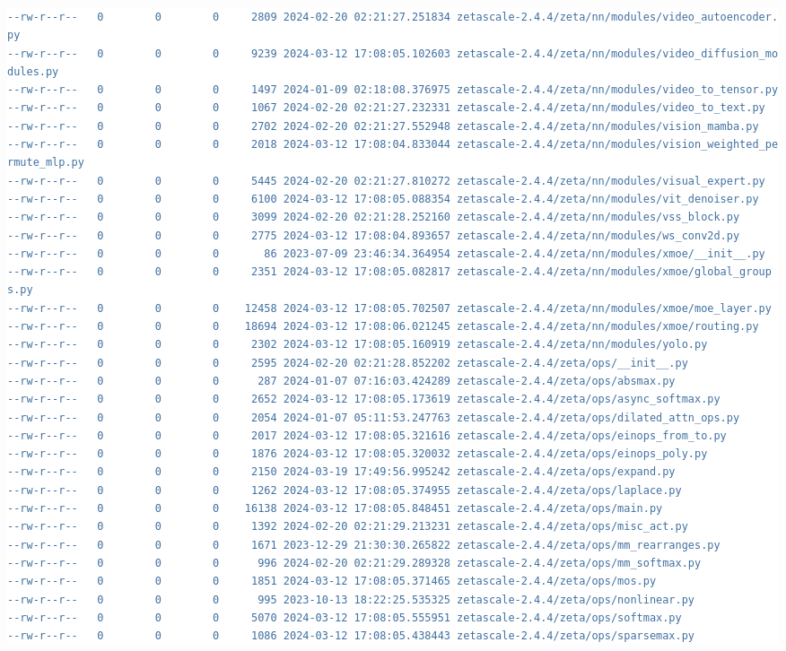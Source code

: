 ```diff
--rw-r--r--   0        0        0     2809 2024-02-20 02:21:27.251834 zetascale-2.4.4/zeta/nn/modules/video_autoencoder.py
--rw-r--r--   0        0        0     9239 2024-03-12 17:08:05.102603 zetascale-2.4.4/zeta/nn/modules/video_diffusion_modules.py
--rw-r--r--   0        0        0     1497 2024-01-09 02:18:08.376975 zetascale-2.4.4/zeta/nn/modules/video_to_tensor.py
--rw-r--r--   0        0        0     1067 2024-02-20 02:21:27.232331 zetascale-2.4.4/zeta/nn/modules/video_to_text.py
--rw-r--r--   0        0        0     2702 2024-02-20 02:21:27.552948 zetascale-2.4.4/zeta/nn/modules/vision_mamba.py
--rw-r--r--   0        0        0     2018 2024-03-12 17:08:04.833044 zetascale-2.4.4/zeta/nn/modules/vision_weighted_permute_mlp.py
--rw-r--r--   0        0        0     5445 2024-02-20 02:21:27.810272 zetascale-2.4.4/zeta/nn/modules/visual_expert.py
--rw-r--r--   0        0        0     6100 2024-03-12 17:08:05.088354 zetascale-2.4.4/zeta/nn/modules/vit_denoiser.py
--rw-r--r--   0        0        0     3099 2024-02-20 02:21:28.252160 zetascale-2.4.4/zeta/nn/modules/vss_block.py
--rw-r--r--   0        0        0     2775 2024-03-12 17:08:04.893657 zetascale-2.4.4/zeta/nn/modules/ws_conv2d.py
--rw-r--r--   0        0        0       86 2023-07-09 23:46:34.364954 zetascale-2.4.4/zeta/nn/modules/xmoe/__init__.py
--rw-r--r--   0        0        0     2351 2024-03-12 17:08:05.082817 zetascale-2.4.4/zeta/nn/modules/xmoe/global_groups.py
--rw-r--r--   0        0        0    12458 2024-03-12 17:08:05.702507 zetascale-2.4.4/zeta/nn/modules/xmoe/moe_layer.py
--rw-r--r--   0        0        0    18694 2024-03-12 17:08:06.021245 zetascale-2.4.4/zeta/nn/modules/xmoe/routing.py
--rw-r--r--   0        0        0     2302 2024-03-12 17:08:05.160919 zetascale-2.4.4/zeta/nn/modules/yolo.py
--rw-r--r--   0        0        0     2595 2024-02-20 02:21:28.852202 zetascale-2.4.4/zeta/ops/__init__.py
--rw-r--r--   0        0        0      287 2024-01-07 07:16:03.424289 zetascale-2.4.4/zeta/ops/absmax.py
--rw-r--r--   0        0        0     2652 2024-03-12 17:08:05.173619 zetascale-2.4.4/zeta/ops/async_softmax.py
--rw-r--r--   0        0        0     2054 2024-01-07 05:11:53.247763 zetascale-2.4.4/zeta/ops/dilated_attn_ops.py
--rw-r--r--   0        0        0     2017 2024-03-12 17:08:05.321616 zetascale-2.4.4/zeta/ops/einops_from_to.py
--rw-r--r--   0        0        0     1876 2024-03-12 17:08:05.320032 zetascale-2.4.4/zeta/ops/einops_poly.py
--rw-r--r--   0        0        0     2150 2024-03-19 17:49:56.995242 zetascale-2.4.4/zeta/ops/expand.py
--rw-r--r--   0        0        0     1262 2024-03-12 17:08:05.374955 zetascale-2.4.4/zeta/ops/laplace.py
--rw-r--r--   0        0        0    16138 2024-03-12 17:08:05.848451 zetascale-2.4.4/zeta/ops/main.py
--rw-r--r--   0        0        0     1392 2024-02-20 02:21:29.213231 zetascale-2.4.4/zeta/ops/misc_act.py
--rw-r--r--   0        0        0     1671 2023-12-29 21:30:30.265822 zetascale-2.4.4/zeta/ops/mm_rearranges.py
--rw-r--r--   0        0        0      996 2024-02-20 02:21:29.289328 zetascale-2.4.4/zeta/ops/mm_softmax.py
--rw-r--r--   0        0        0     1851 2024-03-12 17:08:05.371465 zetascale-2.4.4/zeta/ops/mos.py
--rw-r--r--   0        0        0      995 2023-10-13 18:22:25.535325 zetascale-2.4.4/zeta/ops/nonlinear.py
--rw-r--r--   0        0        0     5070 2024-03-12 17:08:05.555951 zetascale-2.4.4/zeta/ops/softmax.py
--rw-r--r--   0        0        0     1086 2024-03-12 17:08:05.438443 zetascale-2.4.4/zeta/ops/sparsemax.py
```